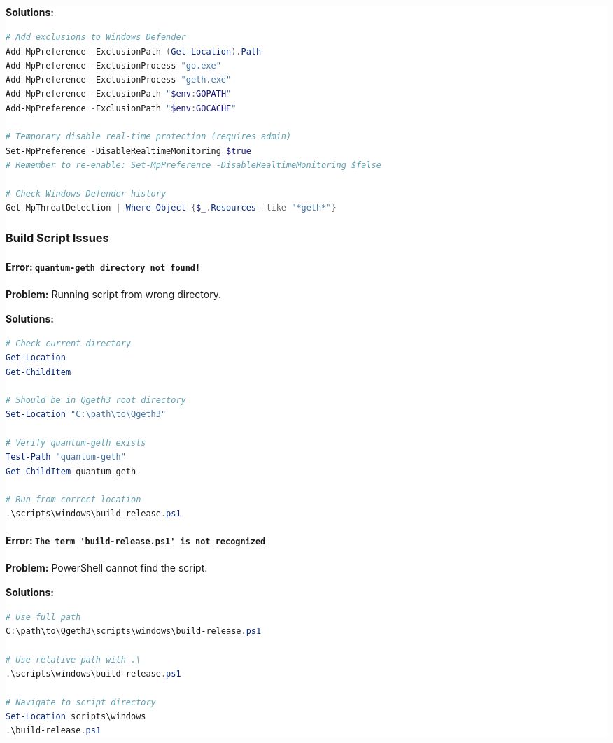 **Solutions:**
```powershell
# Add exclusions to Windows Defender
Add-MpPreference -ExclusionPath (Get-Location).Path
Add-MpPreference -ExclusionProcess "go.exe"
Add-MpPreference -ExclusionProcess "geth.exe"
Add-MpPreference -ExclusionPath "$env:GOPATH"
Add-MpPreference -ExclusionPath "$env:GOCACHE"

# Temporary disable real-time protection (requires admin)
Set-MpPreference -DisableRealtimeMonitoring $true
# Remember to re-enable: Set-MpPreference -DisableRealtimeMonitoring $false

# Check Windows Defender history
Get-MpThreatDetection | Where-Object {$_.Resources -like "*geth*"}
```

### Build Script Issues

#### Error: `quantum-geth directory not found!`
**Problem:** Running script from wrong directory.

**Solutions:**
```powershell
# Check current directory
Get-Location
Get-ChildItem

# Should be in Qgeth3 root directory
Set-Location "C:\path\to\Qgeth3"

# Verify quantum-geth exists
Test-Path "quantum-geth"
Get-ChildItem quantum-geth

# Run from correct location
.\scripts\windows\build-release.ps1
```

#### Error: `The term 'build-release.ps1' is not recognized`
**Problem:** PowerShell cannot find the script.

**Solutions:**
```powershell
# Use full path
C:\path\to\Qgeth3\scripts\windows\build-release.ps1

# Use relative path with .\
.\scripts\windows\build-release.ps1

# Navigate to script directory
Set-Location scripts\windows
.\build-release.ps1
```
